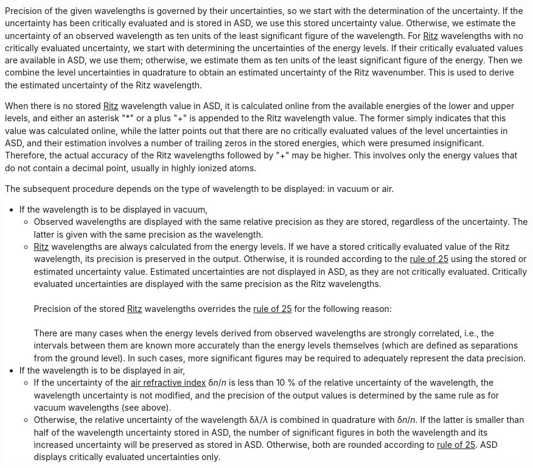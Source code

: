 Precision of the given wavelengths is governed by their uncertainties,
so we start with the determination of the uncertainty. If the
uncertainty has been critically evaluated and is stored in ASD, we use
this stored uncertainty value. Otherwise, we estimate the uncertainty of
an observed wavelength as ten units of the least significant figure of
the wavelength. For [Ritz](#RITZ) wavelengths with no critically
evaluated uncertainty, we start with determining the uncertainties of
the energy levels. If their critically evaluated values are available in
ASD, we use them; otherwise, we estimate them as ten units of the least
significant figure of the energy. Then we combine the level
uncertainties in quadrature to obtain an estimated uncertainty of the
Ritz wavenumber. This is used to derive the estimated uncertainty of the
Ritz wavelength.

When there is no stored [Ritz](#RITZ) wavelength value in ASD, it is
calculated online from the available energies of the lower and upper
levels, and either an asterisk "\*" or a plus "+" is appended to the
Ritz wavelength value. The former simply indicates that this value was
calculated online, while the latter points out that there are no
critically evaluated values of the level uncertainties in ASD, and their
estimation involves a number of trailing zeros in the stored energies,
which were presumed insignificant. Therefore, the actual accuracy of the
Ritz wavelengths followed by "+" may be higher. This involves only the
energy values that do not contain a decimal point, usually in highly
ionized atoms.

The subsequent procedure depends on the type of wavelength to be
displayed: in vacuum or air.

-   If the wavelength is to be displayed in vacuum,
    -   Observed wavelengths are displayed with the same relative
        precision as they are stored, regardless of the uncertainty. The
        latter is given with the same precision as the wavelength.
    -   [Ritz](#RITZ) wavelengths are always calculated from the energy
        levels. If we have a stored critically evaluated value of the
        Ritz wavelength, its precision is preserved in the output.
        Otherwise, it is rounded according to the [rule of 25](#RULE25)
        using the stored or estimated uncertainty value. Estimated
        uncertainties are not displayed in ASD, as they are not
        critically evaluated. Critically evaluated uncertainties are
        displayed with the same precision as the Ritz wavelengths.\
         \
         Precision of the stored [Ritz](#RITZ) wavelengths overrides the
        [rule of 25](#RULE25) for the following reason:\
         \
         There are many cases when the energy levels derived from
        observed wavelengths are strongly correlated, i.e., the
        intervals between them are known more accurately than the energy
        levels themselves (which are defined as separations from the
        ground level). In such cases, more significant figures may be
        required to adequately represent the data precision.
-   If the wavelength is to be displayed in air,
    -   If the uncertainty of the [air refractive index](#AIR) δ*n*/*n*
        is less than 10 % of the relative uncertainty of the wavelength,
        the wavelength uncertainty is not modified, and the precision of
        the output values is determined by the same rule as for vacuum
        wavelengths (see above).
    -   Otherwise, the relative uncertainty of the wavelength δ*λ*/*λ*
        is combined in quadrature with δ*n*/*n*. If the latter is
        smaller than half of the wavelength uncertainty stored in ASD,
        the number of significant figures in both the wavelength and its
        increased uncertainty will be preserved as stored in ASD.
        Otherwise, both are rounded according to [rule of 25](#RULE25).
        ASD displays critically evaluated uncertainties only.
